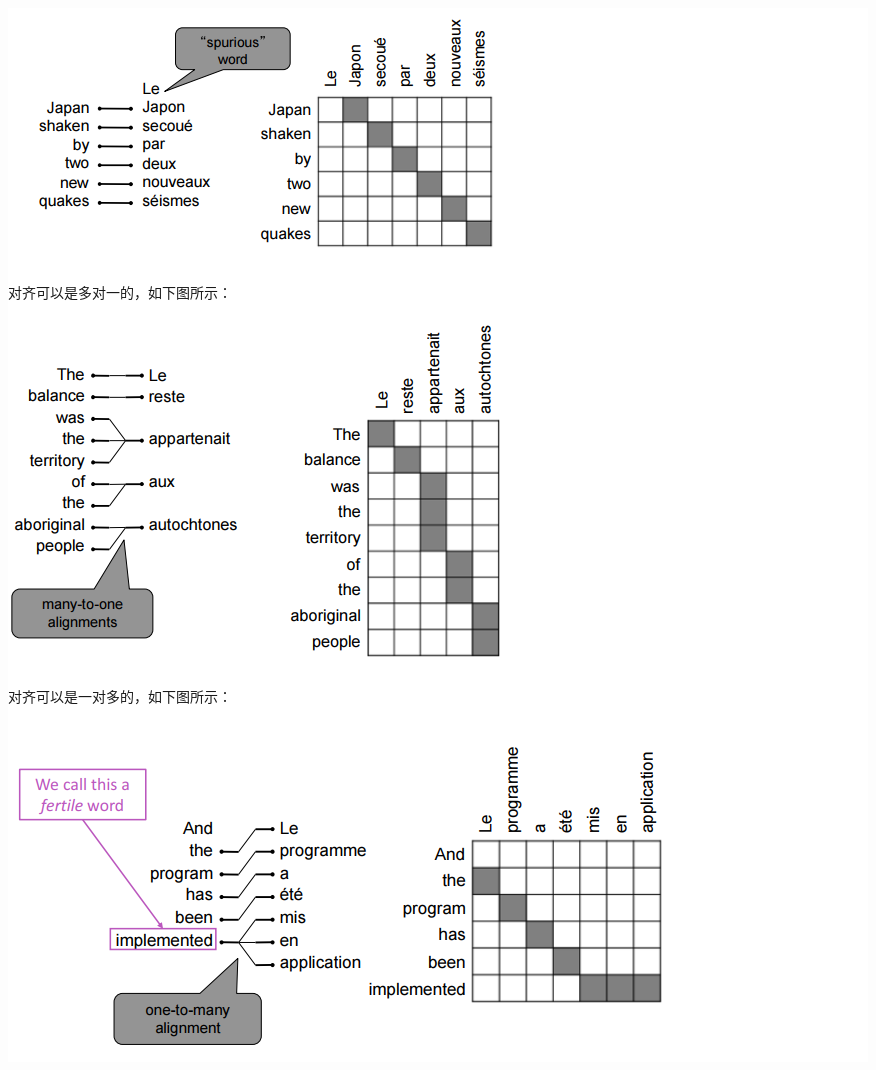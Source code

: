 ![](../../../img/nlp/cs224n/08Translation/TIM截图20190708103910.png)

对齐可以是多对一的，如下图所示：

![](../../../img/nlp/cs224n/08Translation/TIM截图20190708104023.png)

对齐可以是一对多的，如下图所示：

![](../../../img/nlp/cs224n/08Translation/TIM截图20190708104134.png)
